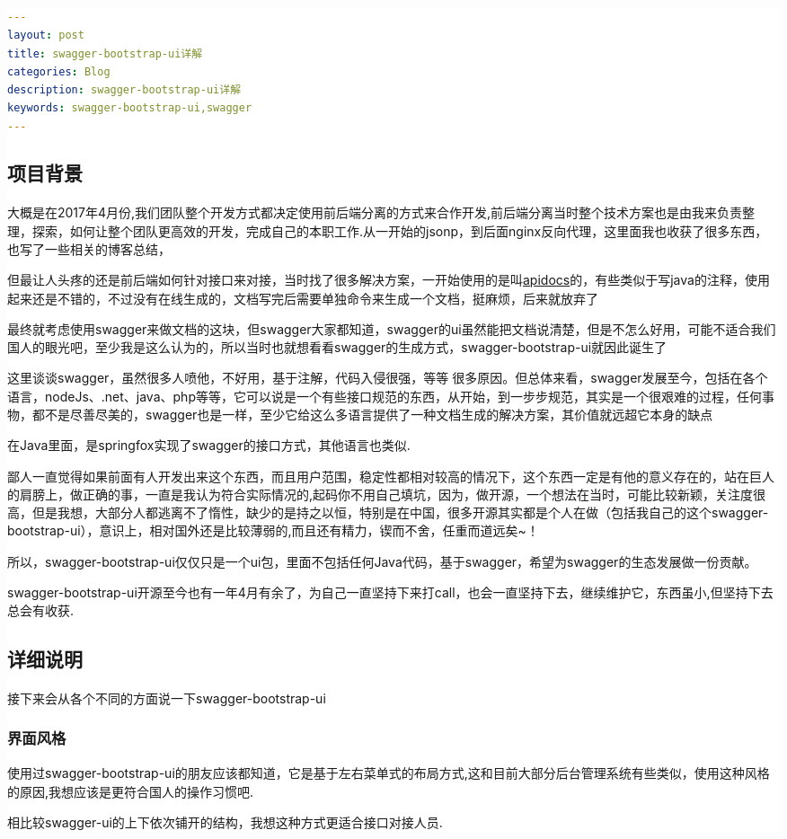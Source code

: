 ```yaml
---
layout: post
title: swagger-bootstrap-ui详解
categories: Blog
description: swagger-bootstrap-ui详解
keywords: swagger-bootstrap-ui,swagger
---
```


## 项目背景

大概是在2017年4月份,我们团队整个开发方式都决定使用前后端分离的方式来合作开发,前后端分离当时整个技术方案也是由我来负责整理，探索，如何让整个团队更高效的开发，完成自己的本职工作.从一开始的jsonp，到后面nginx反向代理，这里面我也收获了很多东西，也写了一些相关的博客总结，

但最让人头疼的还是前后端如何针对接口来对接，当时找了很多解决方案，一开始使用的是叫[apidocs](http://apidocjs.com/)的，有些类似于写java的注释，使用起来还是不错的，不过没有在线生成的，文档写完后需要单独命令来生成一个文档，挺麻烦，后来就放弃了

最终就考虑使用swagger来做文档的这块，但swagger大家都知道，swagger的ui虽然能把文档说清楚，但是不怎么好用，可能不适合我们国人的眼光吧，至少我是这么认为的，所以当时也就想看看swagger的生成方式，swagger-bootstrap-ui就因此诞生了

这里谈谈swagger，虽然很多人喷他，不好用，基于注解，代码入侵很强，等等 很多原因。但总体来看，swagger发展至今，包括在各个语言，nodeJs、.net、java、php等等，它可以说是一个有些接口规范的东西，从开始，到一步步规范，其实是一个很艰难的过程，任何事物，都不是尽善尽美的，swagger也是一样，至少它给这么多语言提供了一种文档生成的解决方案，其价值就远超它本身的缺点

在Java里面，是springfox实现了swagger的接口方式，其他语言也类似.

鄙人一直觉得如果前面有人开发出来这个东西，而且用户范围，稳定性都相对较高的情况下，这个东西一定是有他的意义存在的，站在巨人的肩膀上，做正确的事，一直是我认为符合实际情况的,起码你不用自己填坑，因为，做开源，一个想法在当时，可能比较新颖，关注度很高，但是我想，大部分人都逃离不了惰性，缺少的是持之以恒，特别是在中国，很多开源其实都是个人在做（包括我自己的这个swagger-bootstrap-ui），意识上，相对国外还是比较薄弱的,而且还有精力，锲而不舍，任重而道远矣~！

所以，swagger-bootstrap-ui仅仅只是一个ui包，里面不包括任何Java代码，基于swagger，希望为swagger的生态发展做一份贡献。

swagger-bootstrap-ui开源至今也有一年4月有余了，为自己一直坚持下来打call，也会一直坚持下去，继续维护它，东西虽小,但坚持下去总会有收获.

## 详细说明

接下来会从各个不同的方面说一下swagger-bootstrap-ui

### 界面风格

使用过swagger-bootstrap-ui的朋友应该都知道，它是基于左右菜单式的布局方式,这和目前大部分后台管理系统有些类似，使用这种风格的原因,我想应该是更符合国人的操作习惯吧.

相比较swagger-ui的上下依次铺开的结构，我想这种方式更适合接口对接人员.
